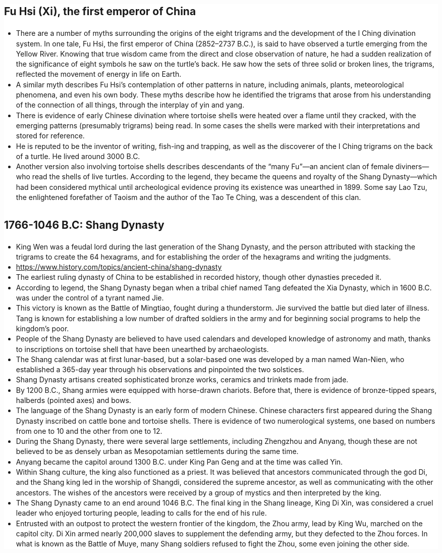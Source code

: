 ## Fu Hsi (Xi), the first emperor of China
* There are a number of myths surrounding the origins of the eight trigrams and the development of the I Ching divination system. In one tale, Fu Hsi, the first emperor of China (2852–2737 B.C.), is said to have observed a turtle emerging from the Yellow River. Knowing that true wisdom came from the direct and close observation of nature, he had a sudden realization of the significance of eight symbols he saw on the turtle’s back. He saw how the sets of three solid or broken lines, the trigrams, reflected the movement of energy in life on Earth.
* A similar myth describes Fu Hsi’s contemplation of other patterns in nature, including animals, plants, meteorological phenomena, and even his own body. These myths describe how he identified the trigrams that arose from his understanding of the connection of all things, through the interplay of yin and yang.
* There is evidence of early Chinese divination where tortoise shells were heated over a flame until they cracked, with the emerging patterns (presumably trigrams) being read. In some cases the shells were marked with their interpretations and stored for reference.
* He is reputed to be the inventor of writing, fish-ing and trapping, as well as the discoverer of the I Ching trigrams on the back of a turtle. He lived around 3000 B.C.
* Another version also involving tortoise shells describes descendants of the “many Fu”—an ancient clan of female diviners—who read the shells of live turtles. According to the legend, they became the queens and royalty of the Shang Dynasty—which had been considered mythical until archeological evidence proving its existence was unearthed in 1899. Some say Lao Tzu, the enlightened forefather of Taoism and the author of the Tao Te Ching, was a descendent of this clan.

## 1766-1046 B.C: Shang Dynasty
* King Wen was a feudal lord during the last generation of the Shang Dynasty, and the person attributed with stacking the trigrams to create the 64 hexagrams, and for establishing the order of the hexagrams and writing the judgments.
* https://www.history.com/topics/ancient-china/shang-dynasty
* The earliest ruling dynasty of China to be established in recorded history, though other dynasties preceded it.
* According to legend, the Shang Dynasty began when a tribal chief named Tang defeated the Xia Dynasty, which in 1600 B.C. was under the control of a tyrant named Jie.
* This victory is known as the Battle of Mingtiao, fought during a thunderstorm. Jie survived the battle but died later of illness. Tang is known for establishing a low number of drafted soldiers in the army and for beginning social programs to help the kingdom’s poor.
* People of the Shang Dynasty are believed to have used calendars and developed knowledge of astronomy and math, thanks to inscriptions on tortoise shell that have been unearthed by archaeologists.
* The Shang calendar was at first lunar-based, but a solar-based one was developed by a man named Wan-Nien, who established a 365-day year through his observations and pinpointed the two solstices.
* Shang Dynasty artisans created sophisticated bronze works, ceramics and trinkets made from jade.
* By 1200 B.C., Shang armies were equipped with horse-drawn chariots. Before that, there is evidence of bronze-tipped spears, halberds (pointed axes) and bows.
* The language of the Shang Dynasty is an early form of modern Chinese. Chinese characters first appeared during the Shang Dynasty inscribed on cattle bone and tortoise shells. There is evidence of two numerological systems, one based on numbers from one to 10 and the other from one to 12.
* During the Shang Dynasty, there were several large settlements, including Zhengzhou and Anyang, though these are not believed to be as densely urban as Mesopotamian settlements during the same time.
* Anyang became the capitol around 1300 B.C. under King Pan Geng and at the time was called Yin.
* Within Shang culture, the king also functioned as a priest. It was believed that ancestors communicated through the god Di, and the Shang king led in the worship of Shangdi, considered the supreme ancestor, as well as communicating with the other ancestors. The wishes of the ancestors were received by a group of mystics and then interpreted by the king.
* The Shang Dynasty came to an end around 1046 B.C. The final king in the Shang lineage, King Di Xin, was considered a cruel leader who enjoyed torturing people, leading to calls for the end of his rule.
* Entrusted with an outpost to protect the western frontier of the kingdom, the Zhou army, lead by King Wu, marched on the capitol city. Di Xin armed nearly 200,000 slaves to supplement the defending army, but they defected to the Zhou forces. In what is known as the Battle of Muye, many Shang soldiers refused to fight the Zhou, some even joining the other side.
